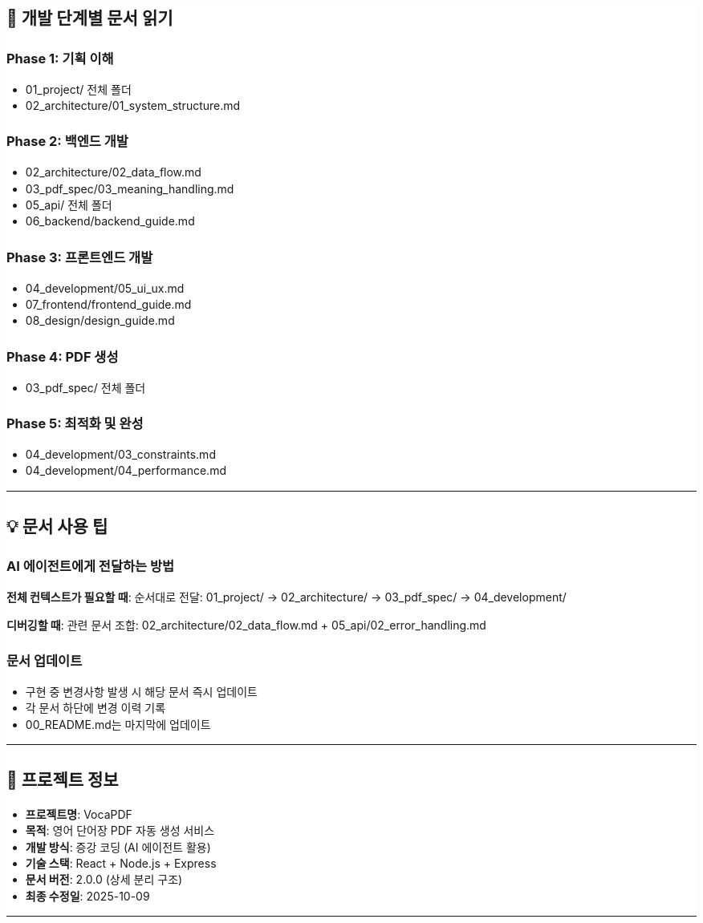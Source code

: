 
## 🚀 개발 단계별 문서 읽기

### Phase 1: 기획 이해
- 01_project/ 전체 폴더
- 02_architecture/01_system_structure.md

### Phase 2: 백엔드 개발
- 02_architecture/02_data_flow.md
- 03_pdf_spec/03_meaning_handling.md
- 05_api/ 전체 폴더
- 06_backend/backend_guide.md

### Phase 3: 프론트엔드 개발
- 04_development/05_ui_ux.md
- 07_frontend/frontend_guide.md
- 08_design/design_guide.md

### Phase 4: PDF 생성
- 03_pdf_spec/ 전체 폴더

### Phase 5: 최적화 및 완성
- 04_development/03_constraints.md
- 04_development/04_performance.md

---

## 💡 문서 사용 팁

### AI 에이전트에게 전달하는 방법

**전체 컨텍스트가 필요할 때**:
순서대로 전달:
01_project/ → 02_architecture/ → 03_pdf_spec/ → 04_development/

**디버깅할 때**:
관련 문서 조합:
02_architecture/02_data_flow.md + 05_api/02_error_handling.md

### 문서 업데이트
- 구현 중 변경사항 발생 시 해당 문서 즉시 업데이트
- 각 문서 하단에 변경 이력 기록
- 00_README.md는 마지막에 업데이트

---

## 📝 프로젝트 정보

- **프로젝트명**: VocaPDF
- **목적**: 영어 단어장 PDF 자동 생성 서비스
- **개발 방식**: 증강 코딩 (AI 에이전트 활용)
- **기술 스택**: React + Node.js + Express
- **문서 버전**: 2.0.0 (상세 분리 구조)
- **최종 수정일**: 2025-10-09

---